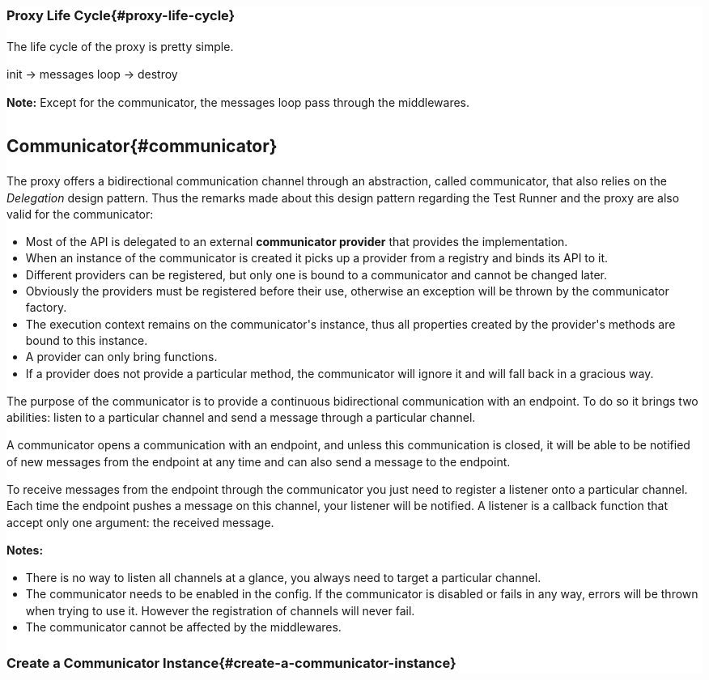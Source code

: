 
### Proxy Life Cycle{#proxy-life-cycle}

The life cycle of the proxy is pretty simple.

init -> messages loop -> destroy

**Note:** Except for the communicator, the messages loop pass through the middlewares.


## Communicator{#communicator}

The proxy offers a bidirectional communication channel through an abstraction, called communicator,
that also relies on the *Delegation* design pattern.
Thus the remarks made about this design pattern regarding the Test Runner and the proxy are also valid for the communicator:

- Most of the API is delegated to an external **communicator provider** that provides the implementation.
- When an instance of the communicator is created it picks up a provider from a registry and binds its API to it.
- Different providers can be registered, but only one is bound to a communicator and cannot be changed later.
- Obviously the providers must be registered before their use, otherwise an exception will be thrown by the communicator factory.
- The execution context remains on the communicator's instance, thus all properties created by the provider's methods are bound to this instance.
- A provider can only bring functions.
- If a provider does not provide a particular method, the communicator will ignore it and will fall back in a gracious way.

The purpose of the communicator is to provide a continuous bidirectional communication with an endpoint.
To do so it brings two abilities: listen to a particular channel and send a message through a particular channel.

A communicator opens a communication with an endpoint, and unless this communication is closed, it will be able to be
notified of new messages from the endpoint at any time and can also send a message to the endpoint.

To receive messages from the endpoint through the communicator you just need to register a listener onto a particular channel.
Each time the endpoint pushes a message on this channel, your listener will be notified.
A listener is a callback function that accept only one argument: the received message.

**Notes:**

- There is no way to listen all channels at a glance, you always need to target a particular channel.
- The communicator needs to be enabled in the config.
If the communicator is disabled or fails in any way, errors will be thrown when trying to use it.
However the registration of channels will never fail.
- The communicator cannot be affected by the middlewares.


### Create a Communicator Instance{#create-a-communicator-instance}
